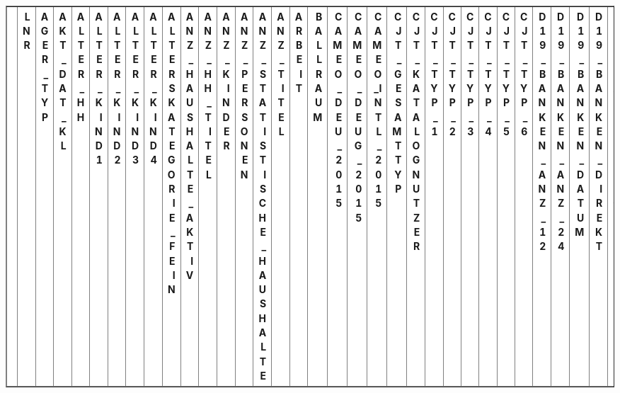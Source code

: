
<div>
<style scoped>
    .dataframe tbody tr th:only-of-type {
        vertical-align: middle;
    }

    .dataframe tbody tr th {
        vertical-align: top;
    }

    .dataframe thead th {
        text-align: right;
    }
</style>
<table border="1" class="dataframe">
  <thead>
    <tr style="text-align: right;">
      <th></th>
      <th>LNR</th>
      <th>AGER_TYP</th>
      <th>AKT_DAT_KL</th>
      <th>ALTER_HH</th>
      <th>ALTER_KIND1</th>
      <th>ALTER_KIND2</th>
      <th>ALTER_KIND3</th>
      <th>ALTER_KIND4</th>
      <th>ALTERSKATEGORIE_FEIN</th>
      <th>ANZ_HAUSHALTE_AKTIV</th>
      <th>ANZ_HH_TITEL</th>
      <th>ANZ_KINDER</th>
      <th>ANZ_PERSONEN</th>
      <th>ANZ_STATISTISCHE_HAUSHALTE</th>
      <th>ANZ_TITEL</th>
      <th>ARBEIT</th>
      <th>BALLRAUM</th>
      <th>CAMEO_DEU_2015</th>
      <th>CAMEO_DEUG_2015</th>
      <th>CAMEO_INTL_2015</th>
      <th>CJT_GESAMTTYP</th>
      <th>CJT_KATALOGNUTZER</th>
      <th>CJT_TYP_1</th>
      <th>CJT_TYP_2</th>
      <th>CJT_TYP_3</th>
      <th>CJT_TYP_4</th>
      <th>CJT_TYP_5</th>
      <th>CJT_TYP_6</th>
      <th>D19_BANKEN_ANZ_12</th>
      <th>D19_BANKEN_ANZ_24</th>
      <th>D19_BANKEN_DATUM</th>
      <th>D19_BANKEN_DIREKT</th>
      <th>D19_BANKEN_GROSS</th>
      <th>D19_BANKEN_LOKAL</th>
      <th>D19_BANKEN_OFFLINE_DATUM</th>
      <th>D19_BANKEN_ONLINE_DATUM</th>
      <th>D19_BANKEN_ONLINE_QUOTE_12</th>
      <th>D19_BANKEN_REST</th>
      <th>D19_BEKLEIDUNG_GEH</th>
      <th>D19_BEKLEIDUNG_REST</th>
      <th>D19_BILDUNG</th>
      <th>D19_BIO_OEKO</th>
      <th>D19_BUCH_CD</th>
      <th>D19_DIGIT_SERV</th>
      <th>D19_DROGERIEARTIKEL</th>
      <th>D19_ENERGIE</th>